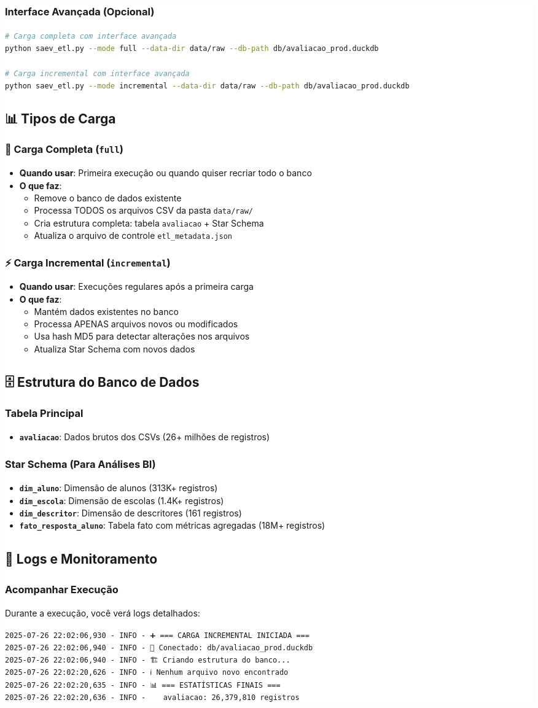 ### Interface Avançada (Opcional)

```bash
# Carga completa com interface avançada
python saev_etl.py --mode full --data-dir data/raw --db-path db/avaliacao_prod.duckdb

# Carga incremental com interface avançada
python saev_etl.py --mode incremental --data-dir data/raw --db-path db/avaliacao_prod.duckdb
```

## 📊 Tipos de Carga

### 🔄 Carga Completa (`full`)
- **Quando usar**: Primeira execução ou quando quiser recriar todo o banco
- **O que faz**:
  - Remove o banco de dados existente
  - Processa TODOS os arquivos CSV da pasta `data/raw/`
  - Cria estrutura completa: tabela `avaliacao` + Star Schema
  - Atualiza o arquivo de controle `etl_metadata.json`

### ⚡ Carga Incremental (`incremental`)
- **Quando usar**: Execuções regulares após a primeira carga
- **O que faz**:
  - Mantém dados existentes no banco
  - Processa APENAS arquivos novos ou modificados
  - Usa hash MD5 para detectar alterações nos arquivos
  - Atualiza Star Schema com novos dados

## 🗄️ Estrutura do Banco de Dados

### Tabela Principal
- **`avaliacao`**: Dados brutos dos CSVs (26+ milhões de registros)

### Star Schema (Para Análises BI)
- **`dim_aluno`**: Dimensão de alunos (313K+ registros)
- **`dim_escola`**: Dimensão de escolas (1.4K+ registros)  
- **`dim_descritor`**: Dimensão de descritores (161 registros)
- **`fato_resposta_aluno`**: Tabela fato com métricas agregadas (18M+ registros)

## 📝 Logs e Monitoramento

### Acompanhar Execução
Durante a execução, você verá logs detalhados:
```
2025-07-26 22:02:06,930 - INFO - ➕ === CARGA INCREMENTAL INICIADA ===
2025-07-26 22:02:06,940 - INFO - 🔌 Conectado: db/avaliacao_prod.duckdb
2025-07-26 22:02:06,940 - INFO - 🏗️ Criando estrutura do banco...
2025-07-26 22:02:20,626 - INFO - ℹ️ Nenhum arquivo novo encontrado
2025-07-26 22:02:20,635 - INFO - 📊 === ESTATÍSTICAS FINAIS ===
2025-07-26 22:02:20,636 - INFO -    avaliacao: 26,379,810 registros
```

